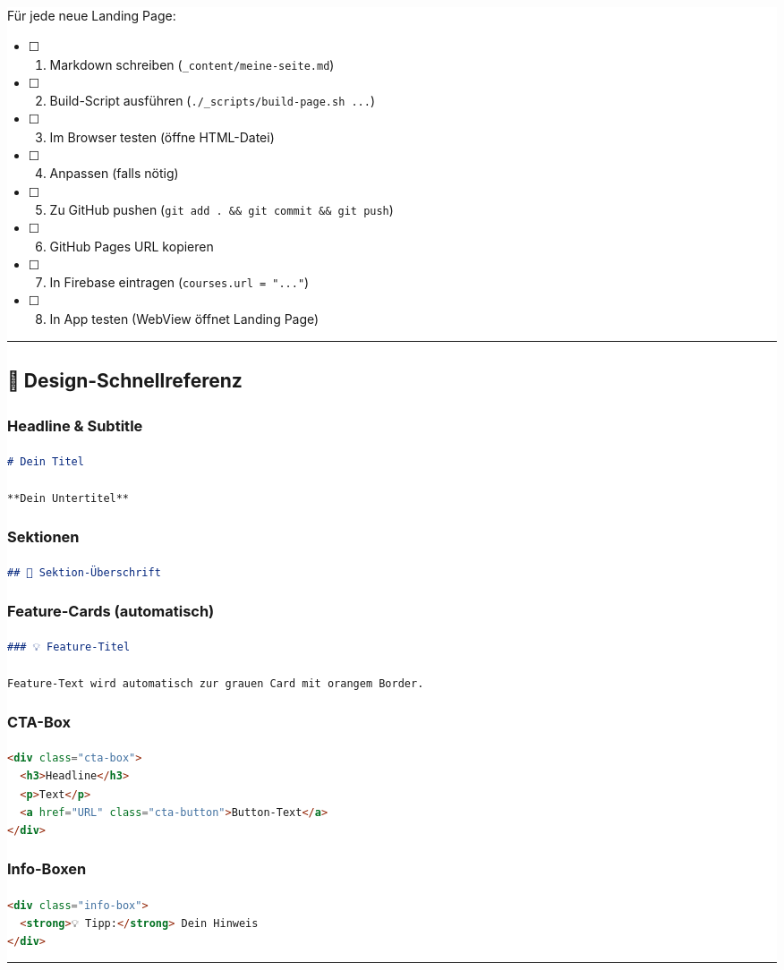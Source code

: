 Für jede neue Landing Page:

- [ ] 1. Markdown schreiben (`_content/meine-seite.md`)
- [ ] 2. Build-Script ausführen (`./_scripts/build-page.sh ...`)
- [ ] 3. Im Browser testen (öffne HTML-Datei)
- [ ] 4. Anpassen (falls nötig)
- [ ] 5. Zu GitHub pushen (`git add . && git commit && git push`)
- [ ] 6. GitHub Pages URL kopieren
- [ ] 7. In Firebase eintragen (`courses.url = "..."`)
- [ ] 8. In App testen (WebView öffnet Landing Page)

---

## 🎨 Design-Schnellreferenz

### Headline & Subtitle

```markdown
# Dein Titel

**Dein Untertitel**
```

### Sektionen

```markdown
## 🎯 Sektion-Überschrift
```

### Feature-Cards (automatisch)

```markdown
### 💡 Feature-Titel

Feature-Text wird automatisch zur grauen Card mit orangem Border.
```

### CTA-Box

```markdown
<div class="cta-box">
  <h3>Headline</h3>
  <p>Text</p>
  <a href="URL" class="cta-button">Button-Text</a>
</div>
```

### Info-Boxen

```markdown
<div class="info-box">
  <strong>💡 Tipp:</strong> Dein Hinweis
</div>
```

---